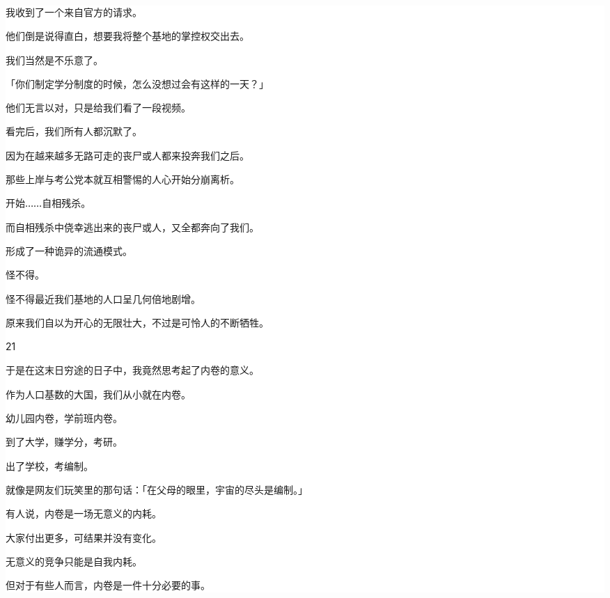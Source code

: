 我收到了一个来自官方的请求。


他们倒是说得直白，想要我将整个基地的掌控权交出去。


我们当然是不乐意了。


「你们制定学分制度的时候，怎么没想过会有这样的一天？」


他们无言以对，只是给我们看了一段视频。


看完后，我们所有人都沉默了。


因为在越来越多无路可走的丧尸或人都来投奔我们之后。


那些上岸与考公党本就互相警惕的人心开始分崩离析。


开始……自相残杀。


而自相残杀中侥幸逃出来的丧尸或人，又全都奔向了我们。


形成了一种诡异的流通模式。


怪不得。


怪不得最近我们基地的人口呈几何倍地剧增。


原来我们自以为开心的无限壮大，不过是可怜人的不断牺牲。


21


于是在这末日穷途的日子中，我竟然思考起了内卷的意义。


作为人口基数的大国，我们从小就在内卷。


幼儿园内卷，学前班内卷。


到了大学，赚学分，考研。


出了学校，考编制。


就像是网友们玩笑里的那句话：「在父母的眼里，宇宙的尽头是编制。」


有人说，内卷是一场无意义的内耗。


大家付出更多，可结果并没有变化。


无意义的竞争只能是自我内耗。


但对于有些人而言，内卷是一件十分必要的事。
